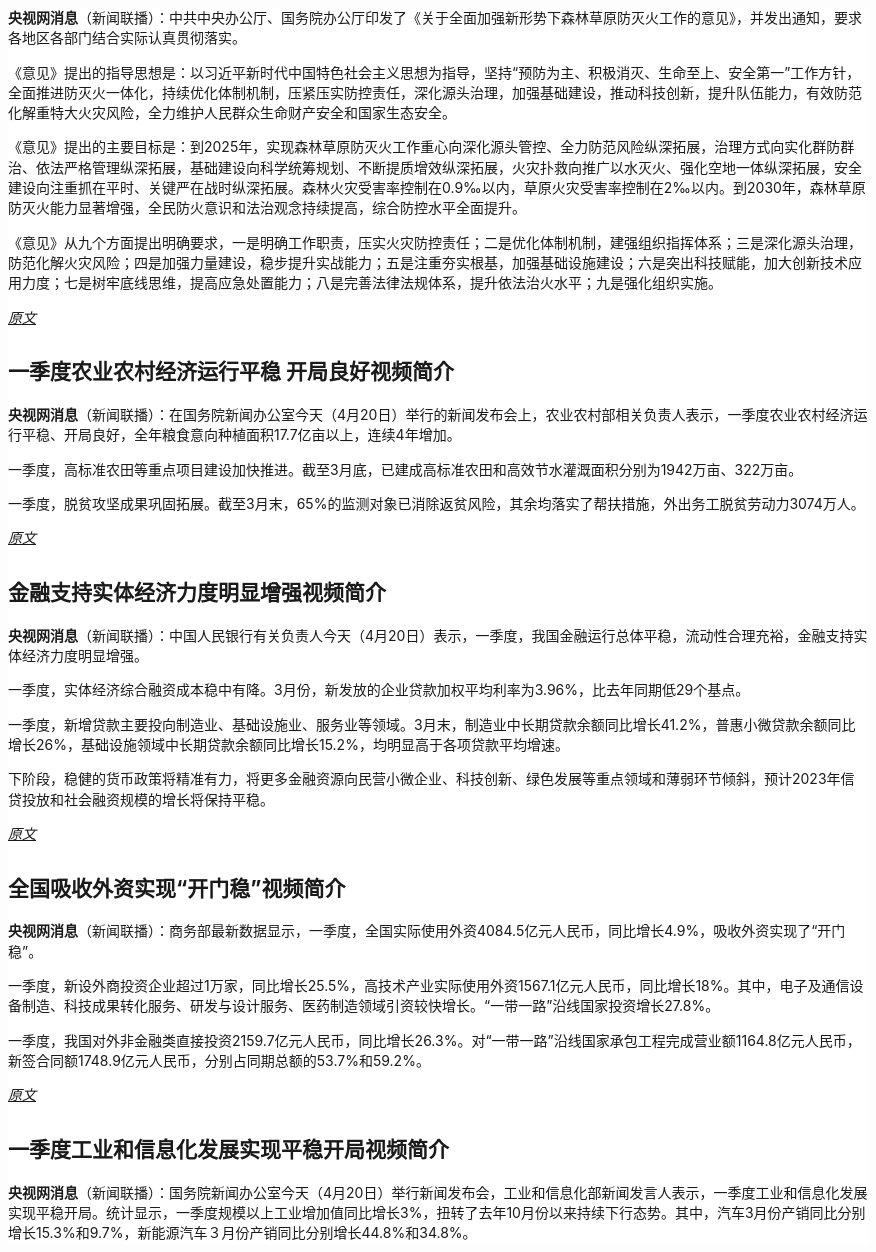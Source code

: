 **央视网消息**（新闻联播）：中共中央办公厅、国务院办公厅印发了《关于全面加强新形势下森林草原防灭火工作的意见》，并发出通知，要求各地区各部门结合实际认真贯彻落实。  

《意见》提出的指导思想是：以习近平新时代中国特色社会主义思想为指导，坚持“预防为主、积极消灭、生命至上、安全第一”工作方针，全面推进防灭火一体化，持续优化体制机制，压紧压实防控责任，深化源头治理，加强基础建设，推动科技创新，提升队伍能力，有效防范化解重特大火灾风险，全力维护人民群众生命财产安全和国家生态安全。  

《意见》提出的主要目标是：到2025年，实现森林草原防灭火工作重心向深化源头管控、全力防范风险纵深拓展，治理方式向实化群防群治、依法严格管理纵深拓展，基础建设向科学统筹规划、不断提质增效纵深拓展，火灾扑救向推广以水灭火、强化空地一体纵深拓展，安全建设向注重抓在平时、关键严在战时纵深拓展。森林火灾受害率控制在0.9‰以内，草原火灾受害率控制在2‰以内。到2030年，森林草原防灭火能力显著增强，全民防火意识和法治观念持续提高，综合防控水平全面提升。  

《意见》从九个方面提出明确要求，一是明确工作职责，压实火灾防控责任；二是优化体制机制，建强组织指挥体系；三是深化源头治理，防范化解火灾风险；四是加强力量建设，稳步提升实战能力；五是注重夯实根基，加强基础设施建设；六是突出科技赋能，加大创新技术应用力度；七是树牢底线思维，提高应急处置能力；八是完善法律法规体系，提升依法治火水平；九是强化组织实施。

*[原文](https://tv.cctv.com/2023/04/20/VIDEIOYVxMuJaiuEgKsOyGHY230420.shtml)*


## 一季度农业农村经济运行平稳 开局良好视频简介

**央视网消息**（新闻联播）：在国务院新闻办公室今天（4月20日）举行的新闻发布会上，农业农村部相关负责人表示，一季度农业农村经济运行平稳、开局良好，全年粮食意向种植面积17.7亿亩以上，连续4年增加。  

一季度，高标准农田等重点项目建设加快推进。截至3月底，已建成高标准农田和高效节水灌溉面积分别为1942万亩、322万亩。  

一季度，脱贫攻坚成果巩固拓展。截至3月末，65%的监测对象已消除返贫风险，其余均落实了帮扶措施，外出务工脱贫劳动力3074万人。

*[原文](https://tv.cctv.com/2023/04/20/VIDErAStzzllwqmOyuY487Q1230420.shtml)*


## 金融支持实体经济力度明显增强视频简介

**央视网消息**（新闻联播）：中国人民银行有关负责人今天（4月20日）表示，一季度，我国金融运行总体平稳，流动性合理充裕，金融支持实体经济力度明显增强。  

一季度，实体经济综合融资成本稳中有降。3月份，新发放的企业贷款加权平均利率为3.96%，比去年同期低29个基点。  

一季度，新增贷款主要投向制造业、基础设施业、服务业等领域。3月末，制造业中长期贷款余额同比增长41.2%，普惠小微贷款余额同比增长26%，基础设施领域中长期贷款余额同比增长15.2%，均明显高于各项贷款平均增速。  

下阶段，稳健的货币政策将精准有力，将更多金融资源向民营小微企业、科技创新、绿色发展等重点领域和薄弱环节倾斜，预计2023年信贷投放和社会融资规模的增长将保持平稳。

*[原文](https://tv.cctv.com/2023/04/20/VIDE8TA8wml1kHj35Zo3qk4m230420.shtml)*


## 全国吸收外资实现“开门稳”视频简介

**央视网消息**（新闻联播）：商务部最新数据显示，一季度，全国实际使用外资4084.5亿元人民币，同比增长4.9%，吸收外资实现了“开门稳”。  

一季度，新设外商投资企业超过1万家，同比增长25.5%，高技术产业实际使用外资1567.1亿元人民币，同比增长18%。其中，电子及通信设备制造、科技成果转化服务、研发与设计服务、医药制造领域引资较快增长。“一带一路”沿线国家投资增长27.8%。  

一季度，我国对外非金融类直接投资2159.7亿元人民币，同比增长26.3%。对“一带一路”沿线国家承包工程完成营业额1164.8亿元人民币，新签合同额1748.9亿元人民币，分别占同期总额的53.7%和59.2%。

*[原文](https://tv.cctv.com/2023/04/20/VIDEPiRghpDdHlUJqifX1GhX230420.shtml)*


## 一季度工业和信息化发展实现平稳开局视频简介

**央视网消息**（新闻联播）：国务院新闻办公室今天（4月20日）举行新闻发布会，工业和信息化部新闻发言人表示，一季度工业和信息化发展实现平稳开局。统计显示，一季度规模以上工业增加值同比增长3%，扭转了去年10月份以来持续下行态势。其中，汽车3月份产销同比分别增长15.3%和9.7%，新能源汽车３月份产销同比分别增长44.8%和34.8%。  
